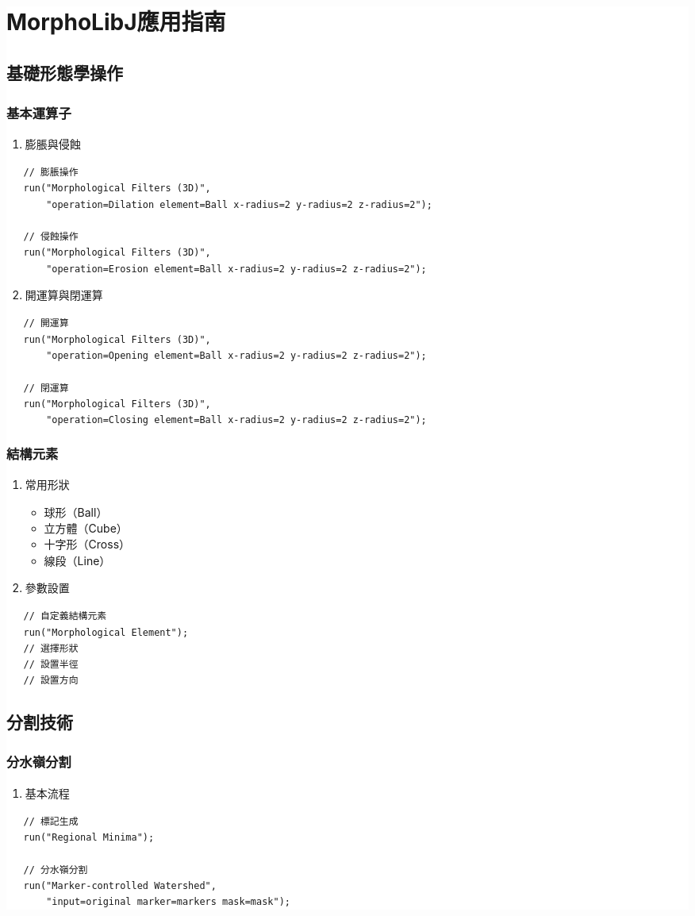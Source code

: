 # MorphoLibJ應用指南

## 基礎形態學操作

### 基本運算子
1. 膨脹與侵蝕
```
   // 膨脹操作
   run("Morphological Filters (3D)", 
       "operation=Dilation element=Ball x-radius=2 y-radius=2 z-radius=2");
   
   // 侵蝕操作
   run("Morphological Filters (3D)",
       "operation=Erosion element=Ball x-radius=2 y-radius=2 z-radius=2");
```

2. 開運算與閉運算
```
   // 開運算
   run("Morphological Filters (3D)",
       "operation=Opening element=Ball x-radius=2 y-radius=2 z-radius=2");
   
   // 閉運算
   run("Morphological Filters (3D)",
       "operation=Closing element=Ball x-radius=2 y-radius=2 z-radius=2");
```

### 結構元素
1. 常用形狀
   - 球形（Ball）
   - 立方體（Cube）
   - 十字形（Cross）
   - 線段（Line）

2. 參數設置
```
   // 自定義結構元素
   run("Morphological Element");
   // 選擇形狀
   // 設置半徑
   // 設置方向
```

## 分割技術

### 分水嶺分割
1. 基本流程
```
   // 標記生成
   run("Regional Minima");
   
   // 分水嶺分割
   run("Marker-controlled Watershed",
       "input=original marker=markers mask=mask");
```
